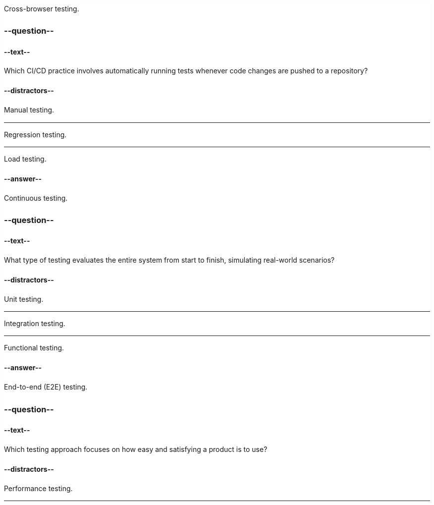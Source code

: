 Cross-browser testing.

### --question--

#### --text--

Which CI/CD practice involves automatically running tests whenever code changes are pushed to a repository?

#### --distractors--

Manual testing.

---

Regression testing.

---

Load testing.

#### --answer--

Continuous testing.

### --question--

#### --text--

What type of testing evaluates the entire system from start to finish, simulating real-world scenarios?

#### --distractors--

Unit testing.

---

Integration testing.

---

Functional testing.

#### --answer--

End-to-end (E2E) testing.

### --question--

#### --text--

Which testing approach focuses on how easy and satisfying a product is to use?

#### --distractors--

Performance testing.

---